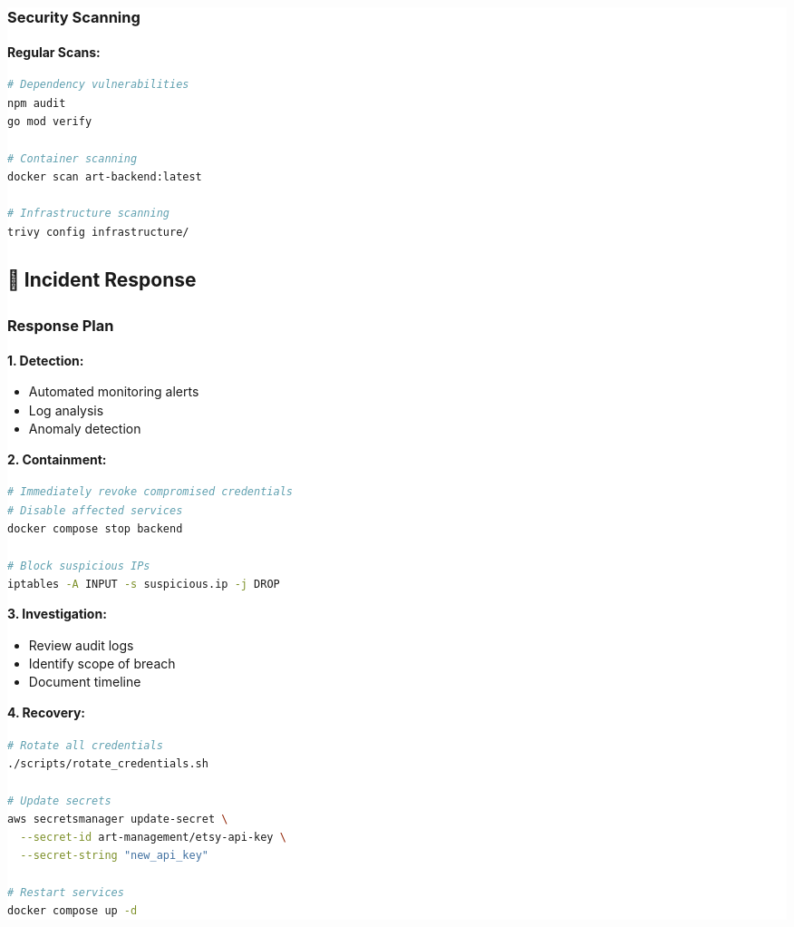 ### Security Scanning

**Regular Scans:**
```bash
# Dependency vulnerabilities
npm audit
go mod verify

# Container scanning
docker scan art-backend:latest

# Infrastructure scanning
trivy config infrastructure/
```

## 🚨 Incident Response

### Response Plan

**1. Detection:**
- Automated monitoring alerts
- Log analysis
- Anomaly detection

**2. Containment:**
```bash
# Immediately revoke compromised credentials
# Disable affected services
docker compose stop backend

# Block suspicious IPs
iptables -A INPUT -s suspicious.ip -j DROP
```

**3. Investigation:**
- Review audit logs
- Identify scope of breach
- Document timeline

**4. Recovery:**
```bash
# Rotate all credentials
./scripts/rotate_credentials.sh

# Update secrets
aws secretsmanager update-secret \
  --secret-id art-management/etsy-api-key \
  --secret-string "new_api_key"

# Restart services
docker compose up -d
```

